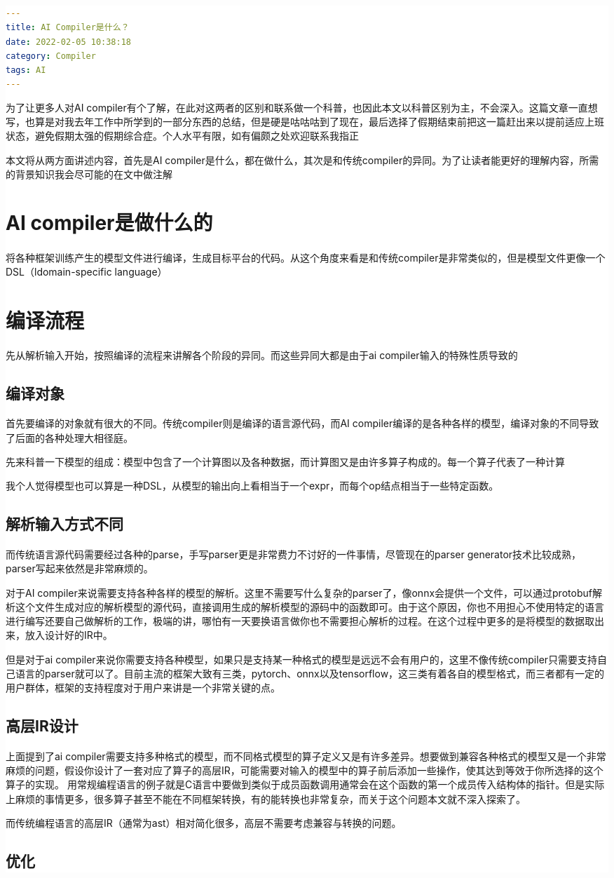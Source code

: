 ```yaml
---
title: AI Compiler是什么？
date: 2022-02-05 10:38:18
category: Compiler
tags: AI 
---
```


为了让更多人对AI compiler有个了解，在此对这两者的区别和联系做一个科普，也因此本文以科普区别为主，不会深入。这篇文章一直想写，也算是对我去年工作中所学到的一部分东西的总结，但是硬是咕咕咕到了现在，最后选择了假期结束前把这一篇赶出来以提前适应上班状态，避免假期太强的假期综合症。个人水平有限，如有偏颇之处欢迎联系我指正

本文将从两方面讲述内容，首先是AI compiler是什么，都在做什么，其次是和传统compiler的异同。为了让读者能更好的理解内容，所需的背景知识我会尽可能的在文中做注解

# AI compiler是做什么的

将各种框架训练产生的模型文件进行编译，生成目标平台的代码。从这个角度来看是和传统compiler是非常类似的，但是模型文件更像一个DSL（ldomain-specific language）

# 编译流程

先从解析输入开始，按照编译的流程来讲解各个阶段的异同。而这些异同大都是由于ai compiler输入的特殊性质导致的

## 编译对象

首先要编译的对象就有很大的不同。传统compiler则是编译的语言源代码，而AI compiler编译的是各种各样的模型，编译对象的不同导致了后面的各种处理大相径庭。

先来科普一下模型的组成：模型中包含了一个计算图以及各种数据，而计算图又是由许多算子构成的。每一个算子代表了一种计算

我个人觉得模型也可以算是一种DSL，从模型的输出向上看相当于一个expr，而每个op结点相当于一些特定函数。

## 解析输入方式不同

而传统语言源代码需要经过各种的parse，手写parser更是非常费力不讨好的一件事情，尽管现在的parser generator技术比较成熟，parser写起来依然是非常麻烦的。

对于AI compiler来说需要支持各种各样的模型的解析。这里不需要写什么复杂的parser了，像onnx会提供一个文件，可以通过protobuf解析这个文件生成对应的解析模型的源代码，直接调用生成的解析模型的源码中的函数即可。由于这个原因，你也不用担心不使用特定的语言进行编写还要自己做解析的工作，极端的讲，哪怕有一天要换语言做你也不需要担心解析的过程。在这个过程中更多的是将模型的数据取出来，放入设计好的IR中。

但是对于ai compiler来说你需要支持各种模型，如果只是支持某一种格式的模型是远远不会有用户的，这里不像传统compiler只需要支持自己语言的parser就可以了。目前主流的框架大致有三类，pytorch、onnx以及tensorflow，这三类有着各自的模型格式，而三者都有一定的用户群体，框架的支持程度对于用户来讲是一个非常关键的点。

## 高层IR设计

上面提到了ai compiler需要支持多种格式的模型，而不同格式模型的算子定义又是有许多差异。想要做到兼容各种格式的模型又是一个非常麻烦的问题，假设你设计了一套对应了算子的高层IR，可能需要对输入的模型中的算子前后添加一些操作，使其达到等效于你所选择的这个算子的实现。
用常规编程语言的例子就是C语言中要做到类似于成员函数调用通常会在这个函数的第一个成员传入结构体的指针。但是实际上麻烦的事情更多，很多算子甚至不能在不同框架转换，有的能转换也非常复杂，而关于这个问题本文就不深入探索了。

而传统编程语言的高层IR（通常为ast）相对简化很多，高层不需要考虑兼容与转换的问题。

## 优化
